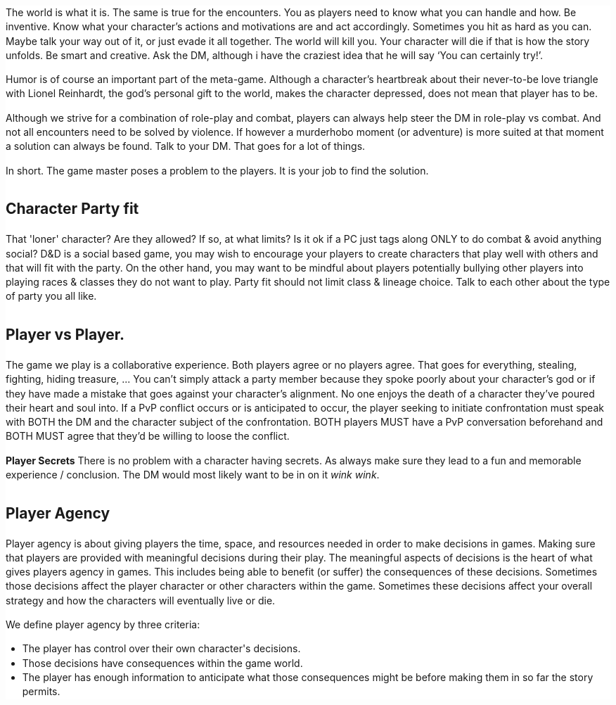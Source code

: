 The world is what it is. The same is true for the encounters. You as players need to know what you can handle and how. Be inventive. Know what your character’s actions and motivations are and act accordingly. Sometimes you hit as hard as you can. Maybe talk your way out of it, or just evade it all together. The world will kill you. Your character will die if that is how the story unfolds. Be smart and creative. Ask the DM, although i have the craziest idea that he will say ‘You can certainly try!’.

Humor is of course an important part of the meta-game. Although a character’s heartbreak about their never-to-be love triangle with Lionel Reinhardt, the god’s personal gift to the world, makes the character depressed, does not mean that player has to be.

Although we strive for a combination of role-play and combat, players can always help steer the DM in role-play vs combat. And not all encounters need to be solved by violence. If however a murderhobo moment (or adventure) is more suited at that moment a solution can always be found. Talk to your DM. That goes for a lot of things.

In short. The game master poses a problem to the players. It is your job to find the solution.

## Character Party fit
That 'loner' character? Are they allowed? If so, at what limits? Is it ok if a PC just tags along ONLY to do combat & avoid anything social? D&D is a social based game, you may wish to encourage your players to create characters that play well with others and that will fit with the party. On the other hand, you may want to be mindful about players potentially bullying other players into playing races & classes they do not want to play. Party fit should not limit class & lineage choice. Talk to each other about the type of party you all like.

## Player vs Player.
The game we play is a collaborative experience. Both players agree or no players agree. That goes for everything, stealing, fighting, hiding treasure, ... You can’t simply attack a party member because they spoke poorly about your character’s god or if they have made a mistake that goes against your character’s alignment. No one enjoys the death of a character they’ve poured their heart and soul into. If a PvP conflict occurs or is anticipated to occur, the player seeking to initiate confrontation must speak with BOTH the DM and the character subject of the confrontation. BOTH players MUST have a PvP conversation beforehand and BOTH MUST agree that they’d be willing to loose the conflict.

**Player Secrets** There is no problem with a character having secrets. As always make sure they lead to a fun and memorable experience / conclusion. The DM would most likely want to be in on it *wink* *wink*.

## Player Agency
Player agency is about giving players the time, space, and resources needed in order to make decisions in games. Making sure that players are provided with meaningful decisions during their play. The meaningful aspects of decisions is the heart of what gives players agency in games. This includes being able to benefit (or suffer) the consequences of these decisions.  Sometimes those decisions affect  the player character or other characters within the game. Sometimes these decisions affect your overall strategy and how the characters will eventually live or die. 

We define player agency by three criteria:
* The player has control over their own character's decisions.
* Those decisions have consequences within the game world.
* The player has enough information to anticipate what those consequences might be before making them in so far the story permits.
